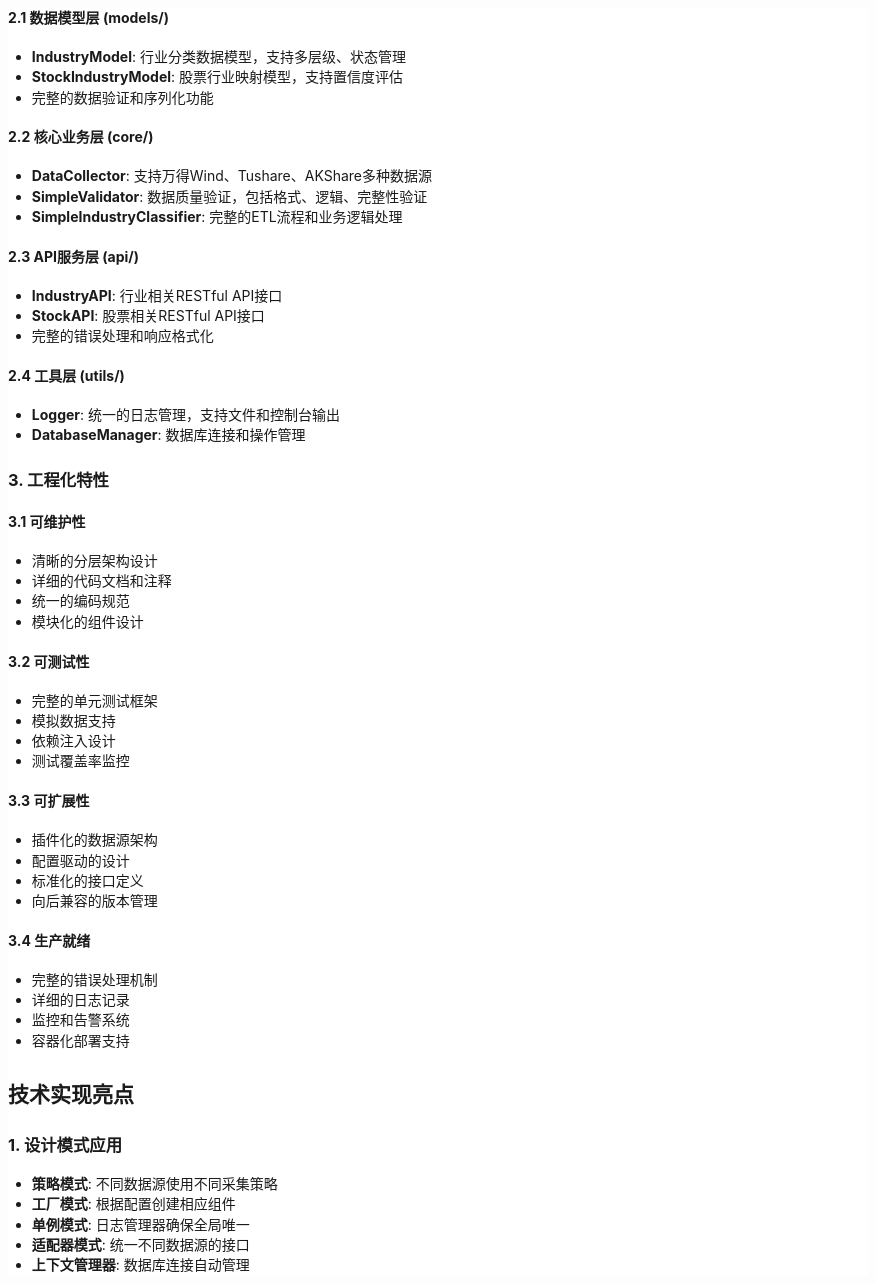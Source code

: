 #### 2.1 数据模型层 (models/)
- **IndustryModel**: 行业分类数据模型，支持多层级、状态管理
- **StockIndustryModel**: 股票行业映射模型，支持置信度评估
- 完整的数据验证和序列化功能

#### 2.2 核心业务层 (core/)
- **DataCollector**: 支持万得Wind、Tushare、AKShare多种数据源
- **SimpleValidator**: 数据质量验证，包括格式、逻辑、完整性验证
- **SimpleIndustryClassifier**: 完整的ETL流程和业务逻辑处理

#### 2.3 API服务层 (api/)
- **IndustryAPI**: 行业相关RESTful API接口
- **StockAPI**: 股票相关RESTful API接口
- 完整的错误处理和响应格式化

#### 2.4 工具层 (utils/)
- **Logger**: 统一的日志管理，支持文件和控制台输出
- **DatabaseManager**: 数据库连接和操作管理

### 3. 工程化特性

#### 3.1 可维护性
- 清晰的分层架构设计
- 详细的代码文档和注释
- 统一的编码规范
- 模块化的组件设计

#### 3.2 可测试性
- 完整的单元测试框架
- 模拟数据支持
- 依赖注入设计
- 测试覆盖率监控

#### 3.3 可扩展性
- 插件化的数据源架构
- 配置驱动的设计
- 标准化的接口定义
- 向后兼容的版本管理

#### 3.4 生产就绪
- 完整的错误处理机制
- 详细的日志记录
- 监控和告警系统
- 容器化部署支持

## 技术实现亮点

### 1. 设计模式应用
- **策略模式**: 不同数据源使用不同采集策略
- **工厂模式**: 根据配置创建相应组件
- **单例模式**: 日志管理器确保全局唯一
- **适配器模式**: 统一不同数据源的接口
- **上下文管理器**: 数据库连接自动管理
